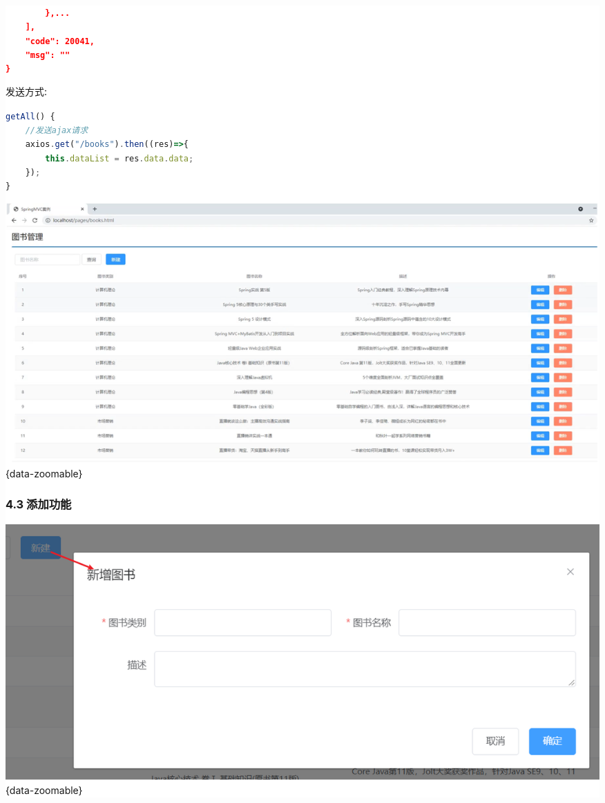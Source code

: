 ```json
        },...
    ],
    "code": 20041,
    "msg": ""
}
```

发送方式:

```js
getAll() {
    //发送ajax请求
    axios.get("/books").then((res)=>{
        this.dataList = res.data.data;
    });
}
```

![1630666787456](assets/1630666787456.png){data-zoomable}

### 4.3 添加功能

![1630670332168](assets/1630670332168.png){data-zoomable}

